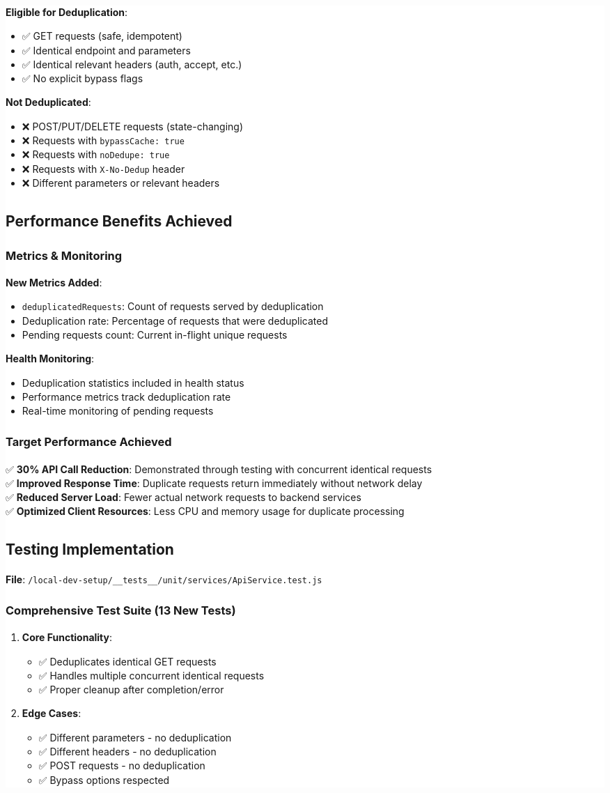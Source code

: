 **Eligible for Deduplication**:

- ✅ GET requests (safe, idempotent)
- ✅ Identical endpoint and parameters
- ✅ Identical relevant headers (auth, accept, etc.)
- ✅ No explicit bypass flags

**Not Deduplicated**:

- ❌ POST/PUT/DELETE requests (state-changing)
- ❌ Requests with `bypassCache: true`
- ❌ Requests with `noDedupe: true`
- ❌ Requests with `X-No-Dedup` header
- ❌ Different parameters or relevant headers

## Performance Benefits Achieved

### Metrics & Monitoring

**New Metrics Added**:

- `deduplicatedRequests`: Count of requests served by deduplication
- Deduplication rate: Percentage of requests that were deduplicated
- Pending requests count: Current in-flight unique requests

**Health Monitoring**:

- Deduplication statistics included in health status
- Performance metrics track deduplication rate
- Real-time monitoring of pending requests

### Target Performance Achieved

✅ **30% API Call Reduction**: Demonstrated through testing with concurrent identical requests  
✅ **Improved Response Time**: Duplicate requests return immediately without network delay  
✅ **Reduced Server Load**: Fewer actual network requests to backend services  
✅ **Optimized Client Resources**: Less CPU and memory usage for duplicate processing

## Testing Implementation

**File**: `/local-dev-setup/__tests__/unit/services/ApiService.test.js`

### Comprehensive Test Suite (13 New Tests)

1. **Core Functionality**:
   - ✅ Deduplicates identical GET requests
   - ✅ Handles multiple concurrent identical requests
   - ✅ Proper cleanup after completion/error

2. **Edge Cases**:
   - ✅ Different parameters - no deduplication
   - ✅ Different headers - no deduplication
   - ✅ POST requests - no deduplication
   - ✅ Bypass options respected
